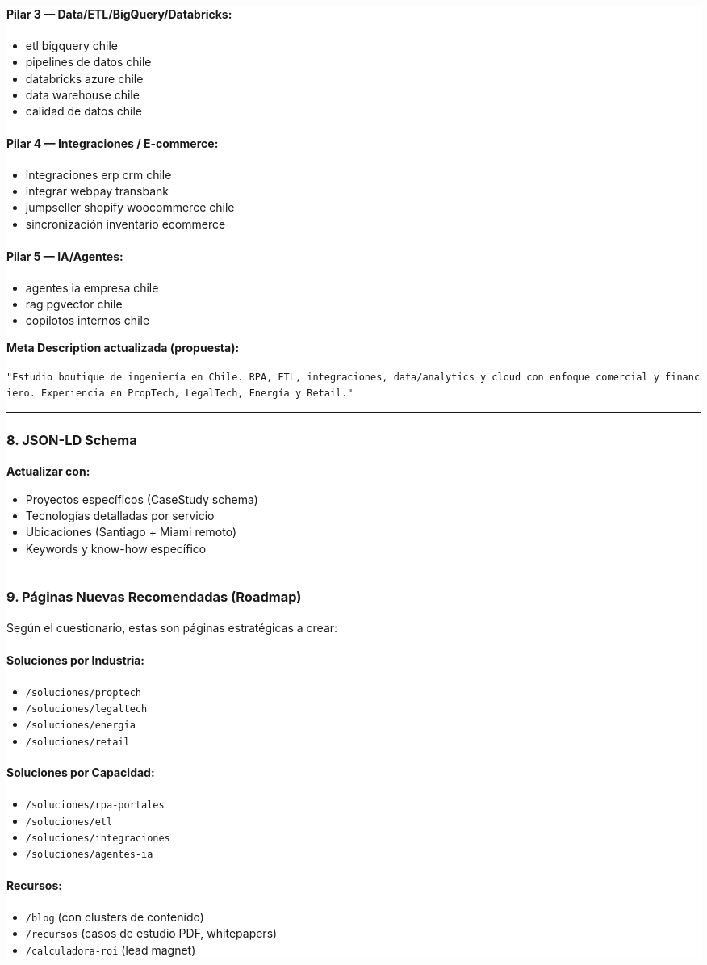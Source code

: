 #### Pilar 3 — Data/ETL/BigQuery/Databricks:
- etl bigquery chile
- pipelines de datos chile
- databricks azure chile
- data warehouse chile
- calidad de datos chile

#### Pilar 4 — Integraciones / E-commerce:
- integraciones erp crm chile
- integrar webpay transbank
- jumpseller shopify woocommerce chile
- sincronización inventario ecommerce

#### Pilar 5 — IA/Agentes:
- agentes ia empresa chile
- rag pgvector chile
- copilotos internos chile

**Meta Description actualizada (propuesta):**
```
"Estudio boutique de ingeniería en Chile. RPA, ETL, integraciones, data/analytics y cloud con enfoque comercial y financiero. Experiencia en PropTech, LegalTech, Energía y Retail."
```

---

### 8. JSON-LD Schema

**Actualizar con:**
- Proyectos específicos (CaseStudy schema)
- Tecnologías detalladas por servicio
- Ubicaciones (Santiago + Miami remoto)
- Keywords y know-how específico

---

### 9. Páginas Nuevas Recomendadas (Roadmap)

Según el cuestionario, estas son páginas estratégicas a crear:

#### Soluciones por Industria:
- `/soluciones/proptech`
- `/soluciones/legaltech`
- `/soluciones/energia`
- `/soluciones/retail`

#### Soluciones por Capacidad:
- `/soluciones/rpa-portales`
- `/soluciones/etl`
- `/soluciones/integraciones`
- `/soluciones/agentes-ia`

#### Recursos:
- `/blog` (con clusters de contenido)
- `/recursos` (casos de estudio PDF, whitepapers)
- `/calculadora-roi` (lead magnet)
